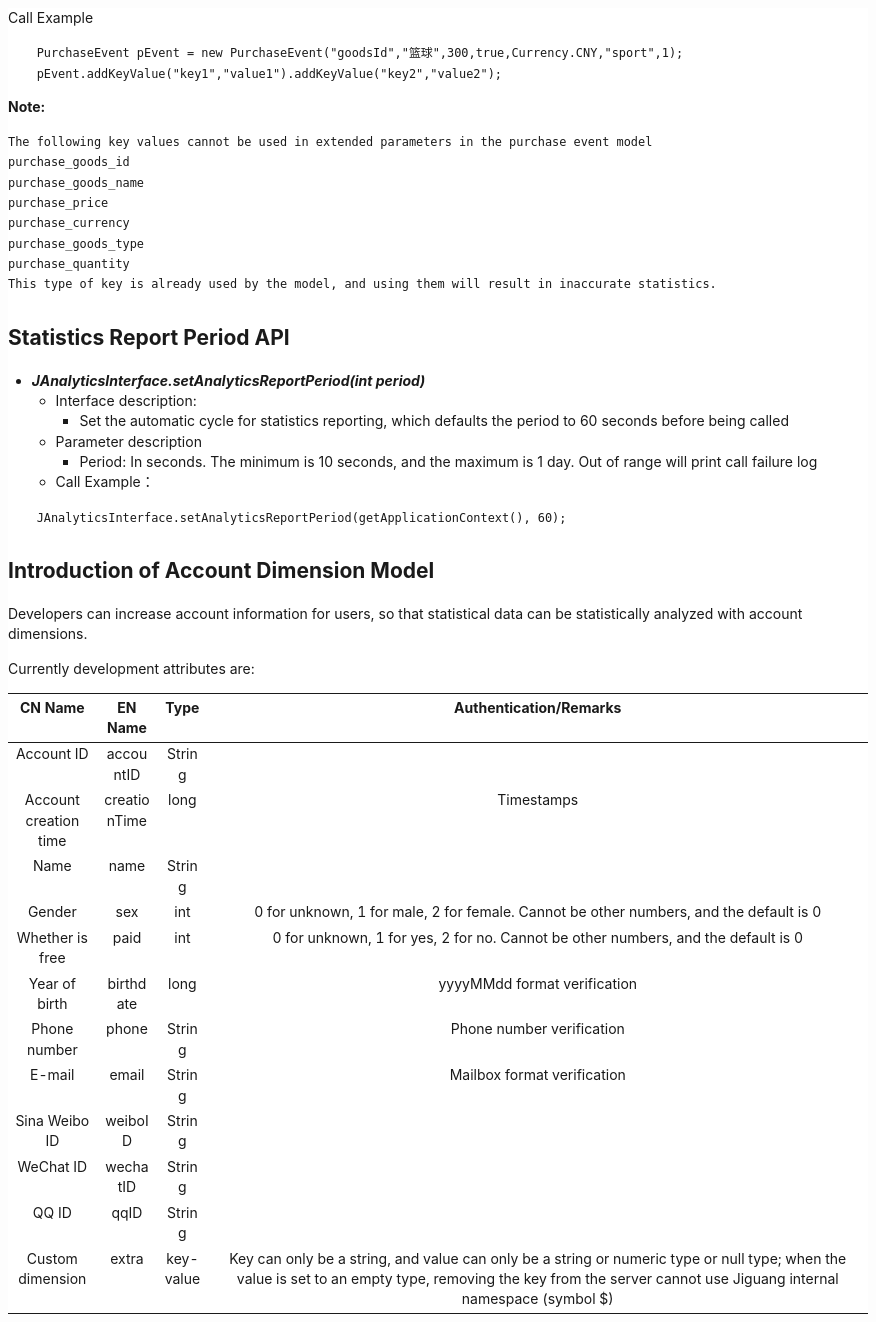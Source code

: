 
Call Example

```
    PurchaseEvent pEvent = new PurchaseEvent("goodsId","篮球",300,true,Currency.CNY,"sport",1);
    pEvent.addKeyValue("key1","value1").addKeyValue("key2","value2");
```

**Note:**

```
The following key values cannot be used in extended parameters in the purchase event model
purchase_goods_id
purchase_goods_name
purchase_price
purchase_currency
purchase_goods_type
purchase_quantity
This type of key is already used by the model, and using them will result in inaccurate statistics.
```

## Statistics Report Period API

+ ***JAnalyticsInterface.setAnalyticsReportPeriod(int period)***
	+ Interface description:
		+ Set the automatic cycle for statistics reporting, which defaults the period to 60 seconds before being called
	+ Parameter description
		+ Period: In seconds. The minimum is 10 seconds, and the maximum is 1 day. Out of range will print call failure log
	+ Call Example：

~~~
	JAnalyticsInterface.setAnalyticsReportPeriod(getApplicationContext(), 60);
~~~

## Introduction of Account Dimension Model

Developers can increase account information for users, so that statistical data can be statistically analyzed with account dimensions.

Currently development attributes are:

|CN Name|EN Name|Type|Authentication/Remarks|
|:-----:|:----:|:-----:|:-----:|
|Account ID|accountID|String	||
|Account creation time|creationTime|long|Timestamps|
|Name|name|String||
|Gender|sex|int|0 for unknown, 1 for male, 2 for female. Cannot be other numbers, and the default is 0|
|Whether is free|paid|int|0 for unknown, 1 for yes, 2 for no. Cannot be other numbers, and the default is 0|
|Year of birth|birthdate|long|yyyyMMdd format verification|
|Phone number|phone|String|Phone number verification|
|E-mail|email|String|Mailbox format verification|
|Sina Weibo ID|weiboID|String||
|WeChat ID|wechatID|String||
|QQ ID|qqID|String||
|Custom dimension|extra	|key-value|Key can only be a string,  and value can only be a string or numeric type or null type; when the value is set to an empty type, removing the key from the server cannot use Jiguang internal namespace (symbol $)|

